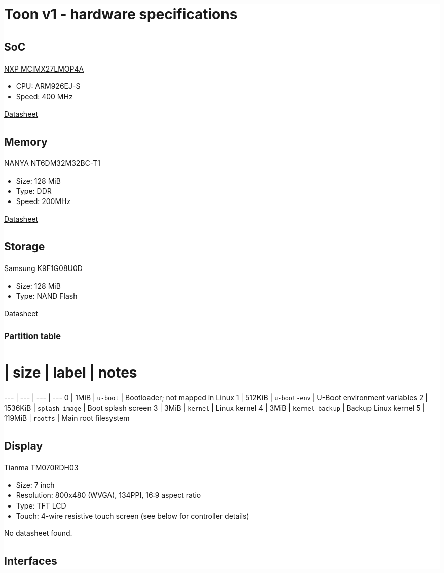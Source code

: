 # Toon v1 - hardware specifications

## SoC
[NXP MCIMX27LMOP4A](https://www.nxp.com/products/processors-and-microcontrollers/arm-processors/i-mx-applications-processors/i-mx-mature-processors/multimedia-applications-processors-arm9-core-robust-security-for-mobile:i.MX27L)
* CPU: ARM926EJ-S
* Speed: 400 MHz

[Datasheet](./datasheets/NXP-MCIMX27LMOP4A.pdf)

## Memory
NANYA NT6DM32M32BC-T1
* Size: 128 MiB
* Type: DDR
* Speed: 200MHz

[Datasheet](./datasheets/NANYA-NT6DM32M32BC-T1.pdf)

## Storage
Samsung K9F1G08U0D
* Size: 128 MiB
* Type: NAND Flash

[Datasheet](./datasheets/Samsung-K9F1G08U0D.pdf)

### Partition table
#   | size    | label           | notes
--- | ---     | ---             | ---
0   | 1MiB    | `u-boot`        | Bootloader; not mapped in Linux
1   | 512KiB  | `u-boot-env`    | U-Boot environment variables
2   | 1536KiB | `splash-image`  | Boot splash screen
3   | 3MiB    | `kernel`        | Linux kernel
4   | 3MiB    | `kernel-backup` | Backup Linux kernel
5   | 119MiB  | `rootfs`        | Main root filesystem

## Display
Tianma TM070RDH03
* Size: 7 inch
* Resolution: 800x480 (WVGA), 134PPI, 16:9 aspect ratio
* Type: TFT LCD
* Touch: 4-wire resistive touch screen (see below for controller details)

No datasheet found.

## Interfaces
